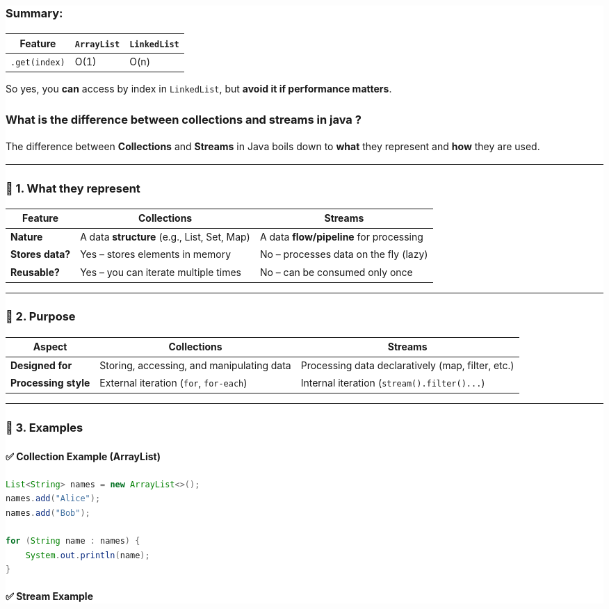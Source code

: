 ### Summary:

| Feature       | `ArrayList` | `LinkedList` |
| ------------- | ----------- | ------------ |
| `.get(index)` | O(1)        | O(n)         |

So yes, you **can** access by index in `LinkedList`, but **avoid it if performance matters**.

### What is the difference between collections and streams in java ?

The difference between **Collections** and **Streams** in Java boils down to **what** they represent and **how** they are used.

---

### 🔸 1. **What they represent**

| Feature          | **Collections**                             | **Streams**                             |
| ---------------- | ------------------------------------------- | --------------------------------------- |
| **Nature**       | A data **structure** (e.g., List, Set, Map) | A data **flow/pipeline** for processing |
| **Stores data?** | Yes – stores elements in memory             | No – processes data on the fly (lazy)   |
| **Reusable?**    | Yes – you can iterate multiple times        | No – can be consumed only once          |

---

### 🔸 2. **Purpose**

| Aspect               | **Collections**                           | **Streams**                                       |
| -------------------- | ----------------------------------------- | ------------------------------------------------- |
| **Designed for**     | Storing, accessing, and manipulating data | Processing data declaratively (map, filter, etc.) |
| **Processing style** | External iteration (`for`, `for-each`)    | Internal iteration (`stream().filter()...`)       |

---

### 🔸 3. **Examples**

#### ✅ **Collection Example (ArrayList)**

```java
List<String> names = new ArrayList<>();
names.add("Alice");
names.add("Bob");

for (String name : names) {
    System.out.println(name);
}
```

#### ✅ **Stream Example**
